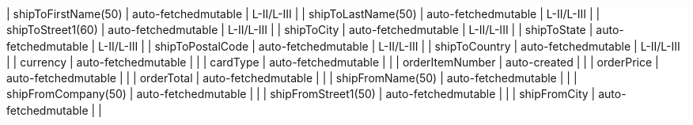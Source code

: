 | shipToFirstName(50)    | <fetched title="The field value is fetched by the system">auto-fetched</fetched><mut title="The field is value can be overridden on the API call">mutable</mut> | <level title="The field is required for it to be considered as Level-II/III">L-II/L-III</level>                                                                         |
| shipToLastName(50)     | <fetched title="The field value is fetched by the system">auto-fetched</fetched><mut title="The field is value can be overridden on the API call">mutable</mut> | <level title="The field is required for it to be considered as Level-II/III">L-II/L-III</level>                                                                         |
| shipToStreet1(60)      | <fetched title="The field value is fetched by the system">auto-fetched</fetched><mut title="The field is value can be overridden on the API call">mutable</mut> | <level title="The field is required for it to be considered as Level-II/III">L-II/L-III</level>                                                                         |
| shipToCity             | <fetched title="The field value is fetched by the system">auto-fetched</fetched><mut title="The field is value can be overridden on the API call">mutable</mut> | <level title="The field is required for it to be considered as Level-II/III">L-II/L-III</level>                                                                         |
| shipToState            | <fetched title="The field value is fetched by the system">auto-fetched</fetched><mut title="The field is value can be overridden on the API call">mutable</mut> | <level title="The field is required for it to be considered as Level-II/III">L-II/L-III</level>                                                                         |
| shipToPostalCode       | <fetched title="The field value is fetched by the system">auto-fetched</fetched><mut title="The field is value can be overridden on the API call">mutable</mut> | <level title="The field is required for it to be considered as Level-II/III">L-II/L-III</level>                                                                         |
| shipToCountry          | <fetched title="The field value is fetched by the system">auto-fetched</fetched><mut title="The field is value can be overridden on the API call">mutable</mut> | <level title="The field is required for it to be considered as Level-II/III">L-II/L-III</level>                                                                         |
| currency               | <fetched title="The field value is fetched by the system">auto-fetched</fetched><mut title="The field is value can be overridden on the API call">mutable</mut> |                                                                                                                                                                         |
| cardType               | <fetched title="The field value is fetched by the system">auto-fetched</fetched><mut title="The field is value can be overridden on the API call">mutable</mut> |                                                                                                                                                                         |
| orderItemNumber        | <created title="The field value is created by the system">auto-created</created>                                                                                |                                                                                                                                                                         |
| orderPrice             | <fetched title="The field value is fetched by the system">auto-fetched</fetched><mut title="The field is value can be overridden on the API call">mutable</mut> |                                                                                                                                                                         |
| orderTotal             | <fetched title="The field value is fetched by the system">auto-fetched</fetched><mut title="The field is value can be overridden on the API call">mutable</mut> |                                                                                                                                                                         |
| shipFromName(50)       | <fetched title="The field value is fetched by the system">auto-fetched</fetched><mut title="The field is value can be overridden on the API call">mutable</mut> |                                                                                                                                                                         |
| shipFromCompany(50)    | <fetched title="The field value is fetched by the system">auto-fetched</fetched><mut title="The field is value can be overridden on the API call">mutable</mut> |                                                                                                                                                                         |
| shipFromStreet1(50)    | <fetched title="The field value is fetched by the system">auto-fetched</fetched><mut title="The field is value can be overridden on the API call">mutable</mut> |                                                                                                                                                                         |
| shipFromCity           | <fetched title="The field value is fetched by the system">auto-fetched</fetched><mut title="The field is value can be overridden on the API call">mutable</mut> |                                                                                                                                                                         |